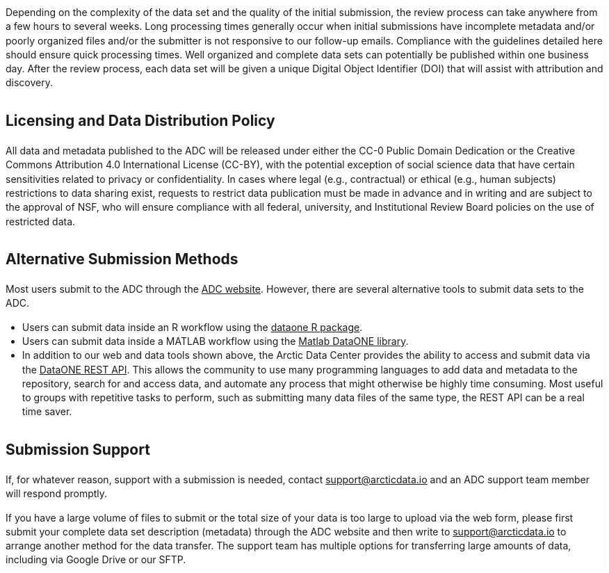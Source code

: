 Depending on the complexity of the data set and the quality of the initial submission, the review process can take anywhere from a few hours to several weeks. Long processing times generally occur when initial submissions have incomplete metadata and/or poorly organized files and/or the submitter is not responsive to our follow-up emails. Compliance with the guidelines detailed here should ensure quick processing times. Well organized and complete data sets can potentially be published within one business day. After the review process, each data set will be given a unique Digital Object Identifier (DOI) that will assist with attribution and discovery.	

## Licensing and Data Distribution Policy

All data and metadata published to the ADC will be released under either the CC-0 Public Domain Dedication or the Creative Commons Attribution 4.0 International License (CC-BY), with the potential exception of social science data that have certain sensitivities related to privacy or confidentiality. In cases where legal (e.g., contractual) or ethical (e.g., human subjects) restrictions to data sharing exist, requests to restrict data publication must be made in advance and in writing and are subject to the approval of NSF, who will ensure compliance with all federal, university, and Institutional Review Board policies on the use of restricted data.	

## Alternative Submission Methods

Most users submit to the ADC through the [ADC website](https://arcticdata.io/catalog/#share). However, there are several alternative tools to submit data sets to the ADC.

- Users can submit data inside an R workflow using the [dataone R package](https://github.com/DataONEorg/rdataone).
- Users can submit data inside a MATLAB workflow using the [Matlab DataONE library](https://github.com/DataONEorg/matlab-dataone).
- In addition to our web and data tools shown above, the Arctic Data Center provides the ability to access and submit data via the [DataONE REST API](https://arcticdata.io/catalog/#api). This allows the community to use many programming languages to add data and metadata to the repository, search for and access data, and automate any process that might otherwise be highly time consuming. Most useful to groups with repetitive tasks to perform, such as submitting many data files of the same type, the REST API can be a real time saver.

## Submission Support

If, for whatever reason, support with a submission is needed, contact support@arcticdata.io and an ADC support team member will respond promptly.

If you have a large volume of files to submit or the total size of your data is too large to upload via the web form, please first submit your complete data set description (metadata) through the ADC website and then write to support@arcticdata.io to arrange another method for the data transfer. The support team has multiple options for transferring large amounts of data, including via Google Drive or our SFTP. 
